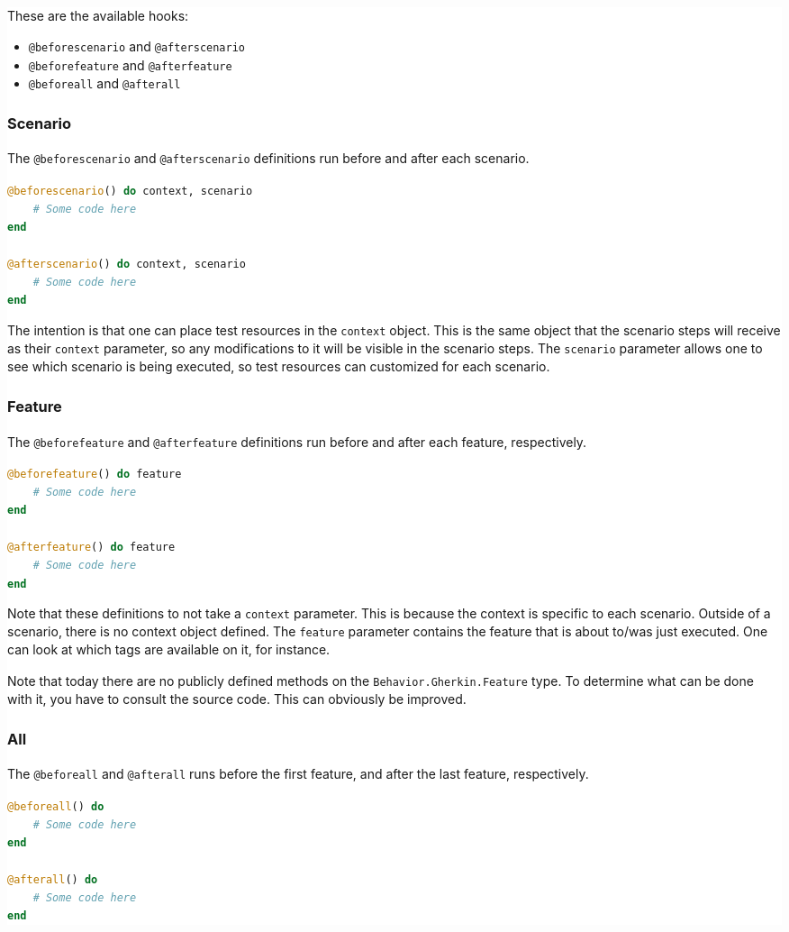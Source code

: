 These are the available hooks:

- `@beforescenario` and `@afterscenario`
- `@beforefeature` and `@afterfeature`
- `@beforeall` and `@afterall`

### Scenario
The `@beforescenario` and `@afterscenario` definitions run before and after each scenario.

```julia
@beforescenario() do context, scenario
    # Some code here
end

@afterscenario() do context, scenario
    # Some code here
end
```

The intention is that one can place test resources in the `context` object. This is the same object that
the scenario steps will receive as their `context` parameter, so any modifications to it will be
visible in the scenario steps.
The `scenario` parameter allows one to see which scenario is being executed, so test resources can
customized for each scenario.

### Feature
The `@beforefeature` and `@afterfeature` definitions run before and after each feature, respectively.

```julia
@beforefeature() do feature
    # Some code here
end

@afterfeature() do feature
    # Some code here
end
```

Note that these definitions to not take a `context` parameter. This is because the context is
specific to each scenario. Outside of a scenario, there is no context object defined.
The `feature` parameter contains the feature that is about to/was just executed. One can look
at which tags are available on it, for instance.

Note that today there are no publicly defined methods on the `Behavior.Gherkin.Feature` type. To
determine what can be done with it, you have to consult the source code. This can obviously
be improved.

### All
The `@beforeall` and `@afterall` runs before the first feature, and after the last feature, respectively.

```julia
@beforeall() do
    # Some code here
end

@afterall() do
    # Some code here
end
```
